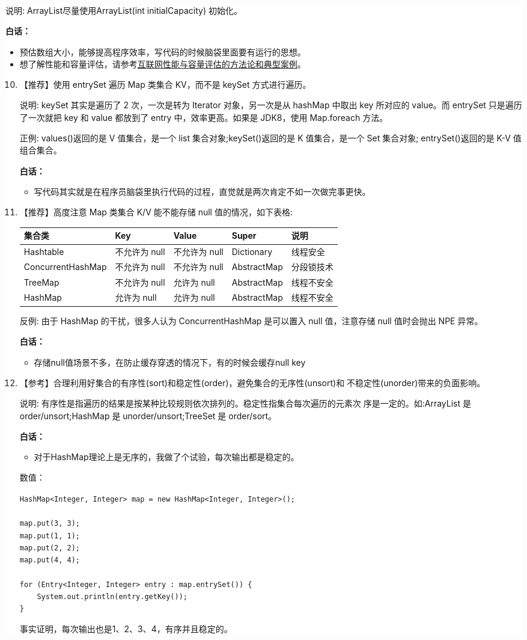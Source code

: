    说明: ArrayList尽量使用ArrayList(int initialCapacity) 初始化。

   **白话：**

   - 预估数组大小，能够提高程序效率，写代码的时候脑袋里面要有运行的思想。
   - 想了解性能和容量评估，请参考[互联网性能与容量评估的方法论和典型案例](http://www.jianshu.com/p/fbf56ccb4ebe)。

10. 【推荐】使用 entrySet 遍历 Map 类集合 KV，而不是 keySet 方式进行遍历。

    说明: keySet 其实是遍历了 2 次，一次是转为 Iterator 对象，另一次是从 hashMap 中取出 key 所对应的 value。而 entrySet 只是遍历了一次就把 key 和 value 都放到了 entry 中，效率更高。如果是 JDK8，使用 Map.foreach 方法。

    正例: values()返回的是 V 值集合，是一个 list 集合对象;keySet()返回的是 K 值集合，是一个 Set 集合对象; entrySet()返回的是 K-V 值组合集合。

    **白话：**

    - 写代码其实就是在程序员脑袋里执行代码的过程，直觉就是两次肯定不如一次做完事更快。

11. 【推荐】高度注意 Map 类集合 K/V 能不能存储 null 值的情况，如下表格:

    | 集合类               | Key       | Value     | Super       | 说明    |
    | ----------------- | --------- | --------- | ----------- | ----- |
    | Hashtable         | 不允许为 null | 不允许为 null | Dictionary  | 线程安全  |
    | ConcurrentHashMap | 不允许为 null | 不允许为 null | AbstractMap | 分段锁技术 |
    | TreeMap           | 不允许为 null | 允许为 null  | AbstractMap | 线程不安全 |
    | HashMap           | 允许为 null  | 允许为 null  | AbstractMap | 线程不安全 |

    反例: 由于 HashMap 的干扰，很多人认为 ConcurrentHashMap 是可以置入 null 值，注意存储 null 值时会抛出 NPE 异常。

    **白话：**

    - 存储null值场景不多，在防止缓存穿透的情况下，有的时候会缓存null key

12. 【参考】合理利用好集合的有序性(sort)和稳定性(order)，避免集合的无序性(unsort)和 不稳定性(unorder)带来的负面影响。

    说明: 有序性是指遍历的结果是按某种比较规则依次排列的。稳定性指集合每次遍历的元素次 序是一定的。如:ArrayList 是 order/unsort;HashMap 是 unorder/unsort;TreeSet 是 order/sort。

    **白话：**

    - 对于HashMap理论上是无序的，我做了个试验，每次输出都是稳定的。

    数值：

    ```
    HashMap<Integer, Integer> map = new HashMap<Integer, Integer>();

    map.put(3, 3);
    map.put(1, 1);
    map.put(2, 2);
    map.put(4, 4);

    for (Entry<Integer, Integer> entry : map.entrySet()) {
        System.out.println(entry.getKey());
    }
    ```

    事实证明，每次输出也是1、2、3、4，有序并且稳定的。
